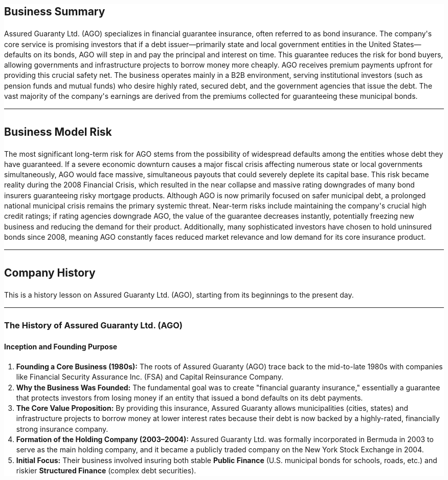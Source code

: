 ## Business Summary

Assured Guaranty Ltd. (AGO) specializes in financial guarantee insurance, often referred to as bond insurance. The company's core service is promising investors that if a debt issuer—primarily state and local government entities in the United States—defaults on its bonds, AGO will step in and pay the principal and interest on time. This guarantee reduces the risk for bond buyers, allowing governments and infrastructure projects to borrow money more cheaply. AGO receives premium payments upfront for providing this crucial safety net. The business operates mainly in a B2B environment, serving institutional investors (such as pension funds and mutual funds) who desire highly rated, secured debt, and the government agencies that issue the debt. The vast majority of the company's earnings are derived from the premiums collected for guaranteeing these municipal bonds.

---

## Business Model Risk

The most significant long-term risk for AGO stems from the possibility of widespread defaults among the entities whose debt they have guaranteed. If a severe economic downturn causes a major fiscal crisis affecting numerous state or local governments simultaneously, AGO would face massive, simultaneous payouts that could severely deplete its capital base. This risk became reality during the 2008 Financial Crisis, which resulted in the near collapse and massive rating downgrades of many bond insurers guaranteeing risky mortgage products. Although AGO is now primarily focused on safer municipal debt, a prolonged national municipal crisis remains the primary systemic threat. Near-term risks include maintaining the company's crucial high credit ratings; if rating agencies downgrade AGO, the value of the guarantee decreases instantly, potentially freezing new business and reducing the demand for their product. Additionally, many sophisticated investors have chosen to hold uninsured bonds since 2008, meaning AGO constantly faces reduced market relevance and low demand for its core insurance product.

---

## Company History

This is a history lesson on Assured Guaranty Ltd. (AGO), starting from its beginnings to the present day.

***

### The History of Assured Guaranty Ltd. (AGO)

#### **Inception and Founding Purpose**

1.  **Founding a Core Business (1980s):** The roots of Assured Guaranty (AGO) trace back to the mid-to-late 1980s with companies like Financial Security Assurance Inc. (FSA) and Capital Reinsurance Company.
2.  **Why the Business Was Founded:** The fundamental goal was to create "financial guaranty insurance," essentially a guarantee that protects investors from losing money if an entity that issued a bond defaults on its debt payments.
3.  **The Core Value Proposition:** By providing this insurance, Assured Guaranty allows municipalities (cities, states) and infrastructure projects to borrow money at lower interest rates because their debt is now backed by a highly-rated, financially strong insurance company.
4.  **Formation of the Holding Company (2003–2004):** Assured Guaranty Ltd. was formally incorporated in Bermuda in 2003 to serve as the main holding company, and it became a publicly traded company on the New York Stock Exchange in 2004.
5.  **Initial Focus:** Their business involved insuring both stable **Public Finance** (U.S. municipal bonds for schools, roads, etc.) and riskier **Structured Finance** (complex debt securities).
